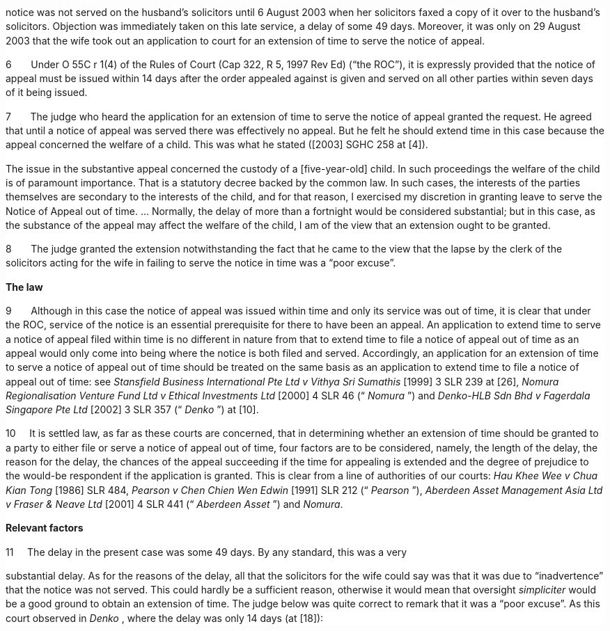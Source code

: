 
notice was not served on the husband’s solicitors until 6 August 2003 when her solicitors faxed a copy of it over to the husband’s solicitors. Objection was immediately taken on this late service, a delay of some 49 days. Moreover, it was only on 29 August 2003 that the wife took out an application to court for an extension of time to serve the notice of appeal. 

6       Under O 55C r 1(4) of the Rules of Court (Cap 322, R 5, 1997 Rev Ed) (“the ROC”), it is expressly provided that the notice of appeal must be issued within 14 days after the order appealed against is given and served on all other parties within seven days of it being issued. 

7       The judge who heard the application for an extension of time to serve the notice of appeal granted the request. He agreed that until a notice of appeal was served there was effectively no appeal. But he felt he should extend time in this case because the appeal concerned the welfare of a child. This was what he stated ([2003] SGHC 258 at [4]). 

 The issue in the substantive appeal concerned the custody of a [five-year-old] child. In such proceedings the welfare of the child is of paramount importance. That is a statutory decree backed by the common law. In such cases, the interests of the parties themselves are secondary to the interests of the child, and for that reason, I exercised my discretion in granting leave to serve the Notice of Appeal out of time. ... Normally, the delay of more than a fortnight would be considered substantial; but in this case, as the substance of the appeal may affect the welfare of the child, I am of the view that an extension ought to be granted. 

8       The judge granted the extension notwithstanding the fact that he came to the view that the lapse by the clerk of the solicitors acting for the wife in failing to serve the notice in time was a “poor excuse”. 

**The law** 

9       Although in this case the notice of appeal was issued within time and only its service was out of time, it is clear that under the ROC, service of the notice is an essential prerequisite for there to have been an appeal. An application to extend time to serve a notice of appeal filed within time is no different in nature from that to extend time to file a notice of appeal out of time as an appeal would only come into being where the notice is both filed and served. Accordingly, an application for an extension of time to serve a notice of appeal out of time should be treated on the same basis as an application to extend time to file a notice of appeal out of time: see _Stansfield Business International Pte Ltd v Vithya Sri Sumathis_ [1999] 3 SLR 239 at [26], _Nomura Regionalisation Venture Fund Ltd v Ethical Investments Ltd_ [2000] 4 SLR 46 (“ _Nomura_ ”) and _Denko-HLB Sdn Bhd v Fagerdala Singapore Pte Ltd_ [2002] 3 SLR 357 (“ _Denko_ ”) at [10]. 

10     It is settled law, as far as these courts are concerned, that in determining whether an extension of time should be granted to a party to either file or serve a notice of appeal out of time, four factors are to be considered, namely, the length of the delay, the reason for the delay, the chances of the appeal succeeding if the time for appealing is extended and the degree of prejudice to the would-be respondent if the application is granted. This is clear from a line of authorities of our courts: _Hau Khee Wee v Chua Kian Tong_ [1986] SLR 484, _Pearson v Chen Chien Wen Edwin_ [1991] SLR 212 (“ _Pearson_ ”), _Aberdeen Asset Management Asia Ltd v Fraser & Neave Ltd_ [2001] 4 SLR 441 (“ _Aberdeen Asset_ ”) and _Nomura_. 

**Relevant factors** 

11     The delay in the present case was some 49 days. By any standard, this was a very 


substantial delay. As for the reasons of the delay, all that the solicitors for the wife could say was that it was due to “inadvertence” that the notice was not served. This could hardly be a sufficient reason, otherwise it would mean that oversight _simpliciter_ would be a good ground to obtain an extension of time. The judge below was quite correct to remark that it was a “poor excuse”. As this court observed in _Denko_ , where the delay was only 14 days (at [18]): 
